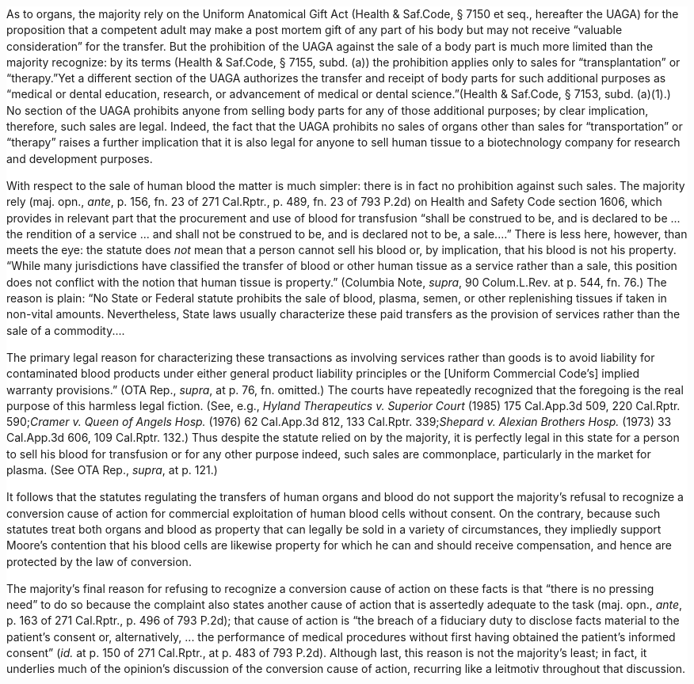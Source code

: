 As to organs, the majority rely on the Uniform Anatomical Gift Act (Health & Saf.Code, § 7150 et seq., hereafter the UAGA) for the proposition that a competent adult may make a post mortem gift of any part of his body but may not receive “valuable consideration” for the transfer. But the prohibition of the UAGA against the sale of a body part is much more limited than the majority recognize: by its terms (Health & Saf.Code, § 7155, subd. (a)) the prohibition applies only to sales for “transplantation” or “therapy.”Yet a different section of the UAGA authorizes the transfer and receipt of body parts for such additional purposes as “medical or dental education, research, or advancement of medical or dental science.”(Health & Saf.Code, § 7153, subd. (a)(1).) No section of the UAGA prohibits anyone from selling body parts for any of those additional purposes; by clear implication, therefore, such sales are legal. Indeed, the fact that the UAGA prohibits no sales of organs other than sales for “transportation” or “therapy” raises a further implication that it is also legal for anyone to sell human tissue to a biotechnology company for research and development purposes.

With respect to the sale of human blood the matter is much simpler: there is in fact no prohibition against such sales. The majority rely (maj. opn., *ante*, p. 156, fn. 23 of 271 Cal.Rptr., p. 489, fn. 23 of 793 P.2d) on Health and Safety Code section 1606, which provides in relevant part that the procurement and use of blood for transfusion “shall be construed to be, and is declared to be ... the rendition of a service ... and shall not be construed to be, and is declared not to be, a sale....” There is less here, however, than meets the eye: the statute does *not* mean that a person cannot sell his blood or, by implication, that his blood is not his property. “While many jurisdictions have classified the transfer of blood or other human tissue as a service rather than a sale, this position does not conflict with the notion that human tissue is property.” (Columbia Note, *supra*, 90 Colum.L.Rev. at p. 544, fn. 76.) The reason is plain: “No State or Federal statute prohibits the sale of blood, plasma, semen, or other replenishing tissues if taken in non-vital amounts. Nevertheless, State laws usually characterize these paid transfers as the provision of services rather than the sale of a commodity....

The primary legal reason for characterizing these transactions as involving services rather than goods is to avoid liability for contaminated blood products under either general product liability principles or the [Uniform Commercial Code’s] implied warranty provisions.” (OTA Rep., *supra*, at p. 76, fn. omitted.) The courts have repeatedly recognized that the foregoing is the real purpose of this harmless legal fiction. (See, e.g., *Hyland Therapeutics v. Superior Court* (1985) 175 Cal.App.3d 509, 220 Cal.Rptr. 590;*Cramer v. Queen of Angels Hosp.* (1976) 62 Cal.App.3d 812, 133 Cal.Rptr. 339;*Shepard v. Alexian Brothers Hosp.* (1973) 33 Cal.App.3d 606, 109 Cal.Rptr. 132.) Thus despite the statute relied on by the majority, it is perfectly legal in this state for a person to sell his  blood for transfusion or for any other purpose indeed, such sales are commonplace, particularly in the market for plasma. (See OTA Rep., *supra*, at p. 121.)

It follows that the statutes regulating the transfers of human organs and blood do not support the majority’s refusal to recognize a conversion cause of action for commercial exploitation of human blood cells without consent. On the contrary, because such statutes treat both organs and blood as property that can legally be sold in a variety of circumstances, they impliedly support Moore’s contention that his blood cells are likewise property for which he can and should receive compensation, and hence are protected by the law of conversion.

The majority’s final reason for refusing to recognize a conversion cause of action on these facts is that “there is no pressing need” to do so because the complaint also states another cause of action that is assertedly adequate to the task (maj. opn., *ante*, p. 163 of 271 Cal.Rptr., p. 496 of 793 P.2d); that cause of action is “the breach of a fiduciary duty to disclose facts material to the patient’s consent or, alternatively, ... the performance of medical procedures without first having obtained the patient’s informed consent” (*id.* at p. 150 of 271 Cal.Rptr., at p. 483 of 793 P.2d). Although last, this reason is not the majority’s least; in fact, it underlies much of the opinion’s discussion of the conversion cause of action, recurring like a leitmotiv throughout that discussion.
